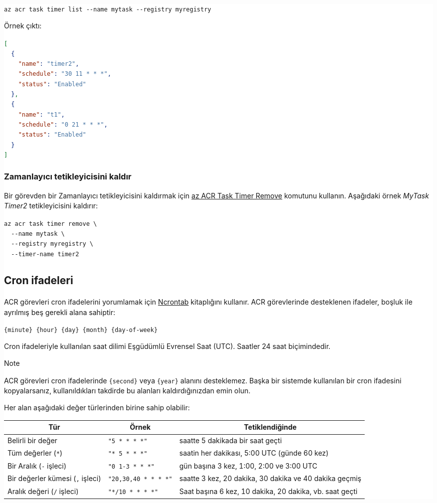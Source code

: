 ```azurecli
az acr task timer list --name mytask --registry myregistry
```

Örnek çıktı:

```JSON
[
  {
    "name": "timer2",
    "schedule": "30 11 * * *",
    "status": "Enabled"
  },
  {
    "name": "t1",
    "schedule": "0 21 * * *",
    "status": "Enabled"
  }
]
```

### <a name="remove-a-timer-trigger"></a>Zamanlayıcı tetikleyicisini kaldır

Bir görevden bir Zamanlayıcı tetikleyicisini kaldırmak için [az ACR Task Timer Remove][az-acr-task-timer-remove] komutunu kullanın. Aşağıdaki örnek *MyTask* *Timer2* tetikleyicisini kaldırır:

```azurecli
az acr task timer remove \
  --name mytask \
  --registry myregistry \
  --timer-name timer2
```

## <a name="cron-expressions"></a>Cron ifadeleri

ACR görevleri cron ifadelerini yorumlamak için [Ncrontab](https://github.com/atifaziz/NCrontab) kitaplığını kullanır. ACR görevlerinde desteklenen ifadeler, boşluk ile ayrılmış beş gerekli alana sahiptir:

`{minute} {hour} {day} {month} {day-of-week}`

Cron ifadeleriyle kullanılan saat dilimi Eşgüdümlü Evrensel Saat (UTC). Saatler 24 saat biçimindedir.

> [!NOTE]
> ACR görevleri cron ifadelerinde `{second}` veya `{year}` alanını desteklemez. Başka bir sistemde kullanılan bir cron ifadesini kopyalarsanız, kullanıldıkları takdirde bu alanları kaldırdığınızdan emin olun.

Her alan aşağıdaki değer türlerinden birine sahip olabilir:

|Tür  |Örnek  |Tetiklendiğinde  |
|---------|---------|---------|
|Belirli bir değer |<nobr>`"5 * * * *"`</nobr>|saatte 5 dakikada bir saat geçti|
|Tüm değerler (`*`)|<nobr>`"* 5 * * *"`</nobr>|saatin her dakikası, 5:00 UTC (günde 60 kez)|
|Bir Aralık (`-` işleci)|<nobr>`"0 1-3 * * *"`</nobr>|gün başına 3 kez, 1:00, 2:00 ve 3:00 UTC|
|Bir değerler kümesi (`,` işleci)|<nobr>`"20,30,40 * * * *"`</nobr>|saatte 3 kez, 20 dakika, 30 dakika ve 40 dakika geçmiş|
|Aralık değeri (`/` işleci)|<nobr>`"*/10 * * * *"`</nobr>|Saat başına 6 kez, 10 dakika, 20 dakika, vb. saat geçti


[task-examples]: https://github.com/Azure-Samples/acr-tasks
[az-acr-task-create]: /cli/azure/acr/task#az-acr-task-create
[az-acr-task-show]: /cli/azure/acr/task#az-acr-task-show
[az-acr-task-list-runs]: /cli/azure/acr/task#az-acr-task-list-runs
[az-acr-task-timer]: /cli/azure/acr/task/timer
[az-acr-task-timer-add]: /cli/azure/acr/task/timer#az-acr-task-timer-add
[az-acr-task-timer-remove]: /cli/azure/acr/task/timer#az-acr-task-timer-remove
[az-acr-task-timer-list]: /cli/azure/acr/task/timer#az-acr-task-timer-list
[az-acr-task-timer-update]: /cli/azure/acr/task/timer#az-acr-task-timer-update
[az-acr-task-run]: /cli/azure/acr/task#az-acr-task-run
[az-acr-task]: /cli/azure/acr/task
[azure-cli-install]: /cli/azure/install-azure-cli